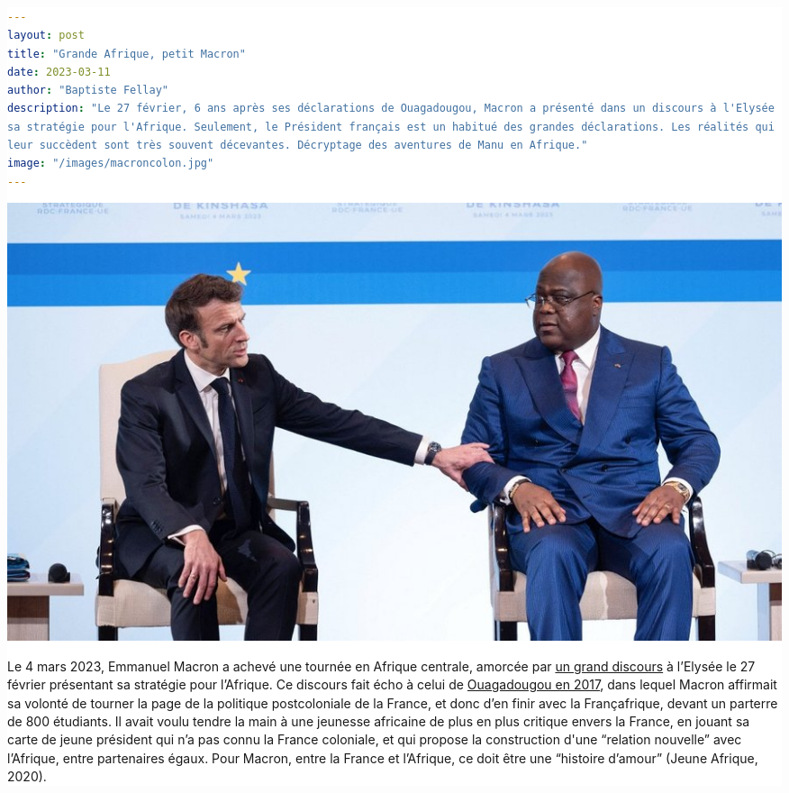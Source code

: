 ```yaml
---
layout: post
title: "Grande Afrique, petit Macron"
date: 2023-03-11
author: "Baptiste Fellay"
description: "Le 27 février, 6 ans après ses déclarations de Ouagadougou, Macron a présenté dans un discours à l'Elysée sa stratégie pour l'Afrique. Seulement, le Président français est un habitué des grandes déclarations. Les réalités qui leur succèdent sont très souvent décevantes. Décryptage des aventures de Manu en Afrique."
image: "/images/macroncolon.jpg"
---
```

![Macron à Kinshasa, mars 2023](/images/macroncolon.jpg "Macron à Kinshasa, mars 2023")


Le 4 mars 2023, Emmanuel Macron a achevé une tournée en Afrique centrale, amorcée par [un grand discours](https://www.elysee.fr/emmanuel-macron/2023/02/27/discours-du-president-de-la-republique-dans-la-perspective-de-son-prochain-deplacement-en-afrique-centrale) à l’Elysée le 27 février présentant sa stratégie pour l’Afrique. Ce discours fait écho à celui de [Ouagadougou en 2017](https://www.elysee.fr/emmanuel-macron/2017/11/28/discours-demmanuel-macron-a-luniversite-de-ouagadougou), dans lequel Macron affirmait sa volonté de tourner la page de la politique postcoloniale de la France, et donc d’en finir avec la Françafrique, devant un parterre de 800 étudiants. Il avait voulu tendre la main à une jeunesse africaine de plus en plus critique envers la France, en jouant sa carte de jeune président qui n’a pas connu la France coloniale, et qui propose la construction d'une “relation nouvelle” avec l’Afrique, entre partenaires égaux. Pour Macron, entre la France et l’Afrique, ce doit être une “histoire d’amour” (Jeune Afrique, 2020).
